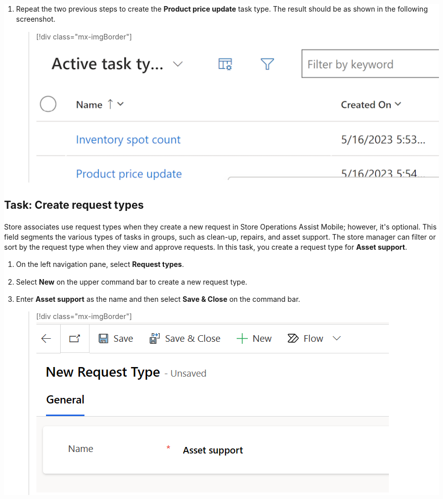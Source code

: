 1. Repeat the two previous steps to create the **Product price update** task type. The result should be as shown in the following screenshot.

   > [!div class="mx-imgBorder"]
   > [![Screenshot of the task types page showing the Inventory spot count and Product price update task types.](../media/task-types.png)](../media/task-types.png#lightbox)

## Task: Create request types

Store associates use request types when they create a new request in Store Operations Assist Mobile; however, it's optional. This field segments the various types of tasks in groups, such as clean-up, repairs, and asset support. The store manager can filter or sort by the request type when they view and approve requests. In this task, you create a request type for **Asset support**.

1. On the left navigation pane, select **Request types**.

1. Select **New** on the upper command bar to create a new request type.

1. Enter **Asset support** as the name and then select **Save & Close** on the command bar.

   > [!div class="mx-imgBorder"]
   > [![Screenshot of the New Request Type page with name set to Asset support.](../media/new-request-type.png)](../media/new-request-type.png#lightbox)
